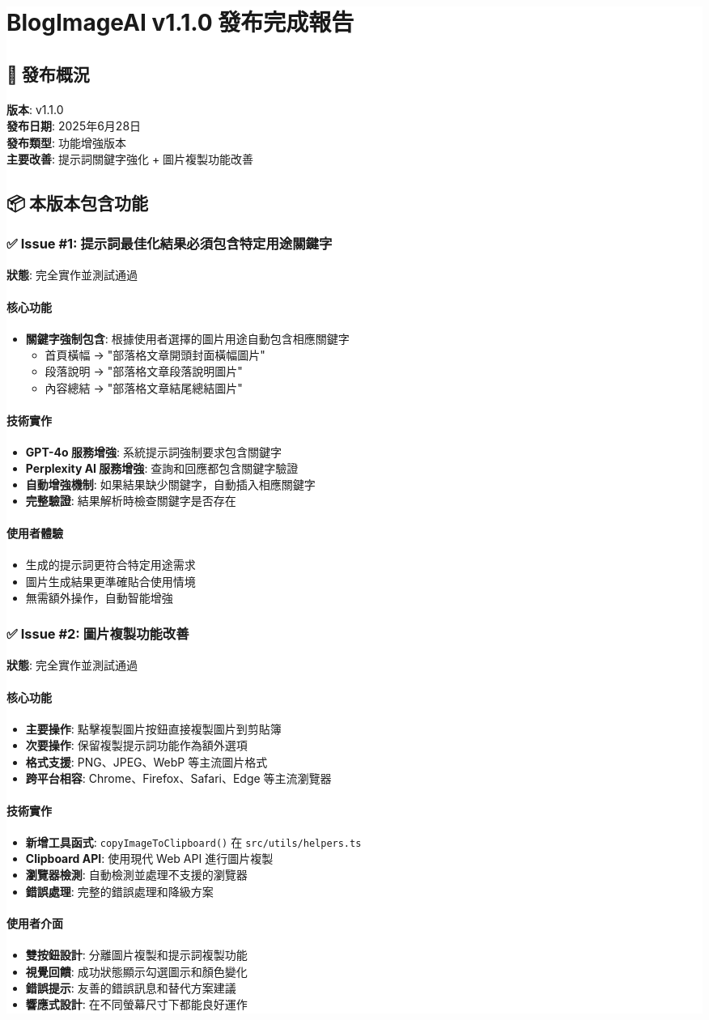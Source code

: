 # BlogImageAI v1.1.0 發布完成報告

## 🎉 發布概況
**版本**: v1.1.0  
**發布日期**: 2025年6月28日  
**發布類型**: 功能增強版本  
**主要改善**: 提示詞關鍵字強化 + 圖片複製功能改善  

## 📦 本版本包含功能

### ✅ Issue #1: 提示詞最佳化結果必須包含特定用途關鍵字
**狀態**: 完全實作並測試通過

#### 核心功能
- **關鍵字強制包含**: 根據使用者選擇的圖片用途自動包含相應關鍵字
  - 首頁橫幅 → "部落格文章開頭封面橫幅圖片"
  - 段落說明 → "部落格文章段落說明圖片"
  - 內容總結 → "部落格文章結尾總結圖片"

#### 技術實作
- **GPT-4o 服務增強**: 系統提示詞強制要求包含關鍵字
- **Perplexity AI 服務增強**: 查詢和回應都包含關鍵字驗證
- **自動增強機制**: 如果結果缺少關鍵字，自動插入相應關鍵字
- **完整驗證**: 結果解析時檢查關鍵字是否存在

#### 使用者體驗
- 生成的提示詞更符合特定用途需求
- 圖片生成結果更準確貼合使用情境
- 無需額外操作，自動智能增強

### ✅ Issue #2: 圖片複製功能改善
**狀態**: 完全實作並測試通過

#### 核心功能
- **主要操作**: 點擊複製圖片按鈕直接複製圖片到剪貼簿
- **次要操作**: 保留複製提示詞功能作為額外選項
- **格式支援**: PNG、JPEG、WebP 等主流圖片格式
- **跨平台相容**: Chrome、Firefox、Safari、Edge 等主流瀏覽器

#### 技術實作
- **新增工具函式**: `copyImageToClipboard()` 在 `src/utils/helpers.ts`
- **Clipboard API**: 使用現代 Web API 進行圖片複製
- **瀏覽器檢測**: 自動檢測並處理不支援的瀏覽器
- **錯誤處理**: 完整的錯誤處理和降級方案

#### 使用者介面
- **雙按鈕設計**: 分離圖片複製和提示詞複製功能
- **視覺回饋**: 成功狀態顯示勾選圖示和顏色變化
- **錯誤提示**: 友善的錯誤訊息和替代方案建議
- **響應式設計**: 在不同螢幕尺寸下都能良好運作
